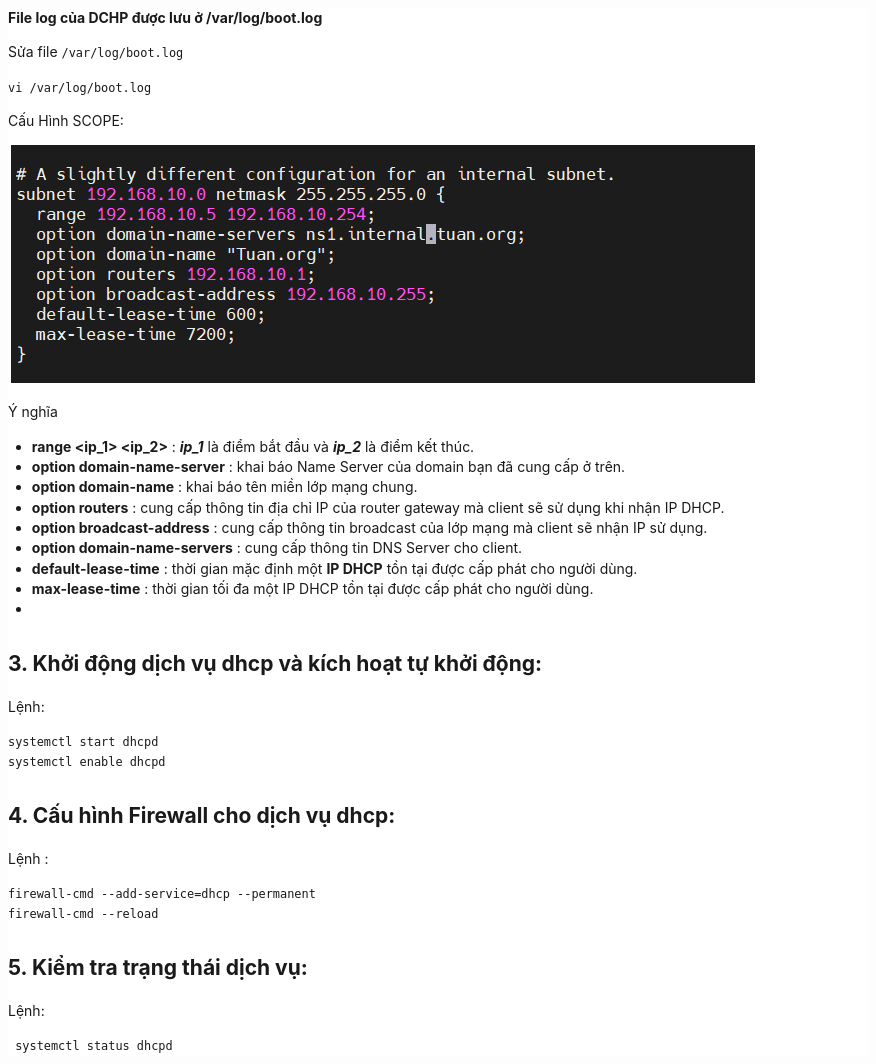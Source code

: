 
**File log của DCHP được lưu ở  /var/log/boot.log**

Sửa file ` /var/log/boot.log `

```
vi /var/log/boot.log
```
Cấu Hình SCOPE:

![](../image/DHCP_9.png)

Ý nghĩa

- **range <ip\_1> <ip\_2>** : ***ip\_1*** là điểm bắt đầu và ***ip\_2*** là điểm kết thúc.
- **option domain-name-server** : khai báo Name Server của domain bạn đã cung cấp ở trên.
- **option domain-name** : khai báo tên miền lớp mạng chung.
- **option routers** : cung cấp thông tin địa chỉ IP của router gateway mà client sẽ sử dụng khi nhận IP DHCP.
- **option broadcast-address** : cung cấp thông tin broadcast của lớp mạng mà client sẽ nhận IP sử dụng.
- **option domain-name-servers** : cung cấp thông tin DNS Server cho client.
- **default-lease-time** : thời gian mặc định một **IP DHCP** tồn tại được cấp phát cho người dùng.
- **max-lease-time** : thời gian tối đa một IP DHCP tồn tại được cấp phát cho người dùng.
- 
## 3. Khởi động dịch vụ dhcp và kích hoạt tự khởi động:
Lệnh:

```
systemctl start dhcpd
systemctl enable dhcpd
```

## 4. Cấu hình Firewall cho dịch vụ dhcp:
Lệnh :

```
firewall-cmd --add-service=dhcp --permanent
firewall-cmd --reload
```
## 5. Kiểm tra trạng thái dịch vụ:
Lệnh:
```
 systemctl status dhcpd
```
